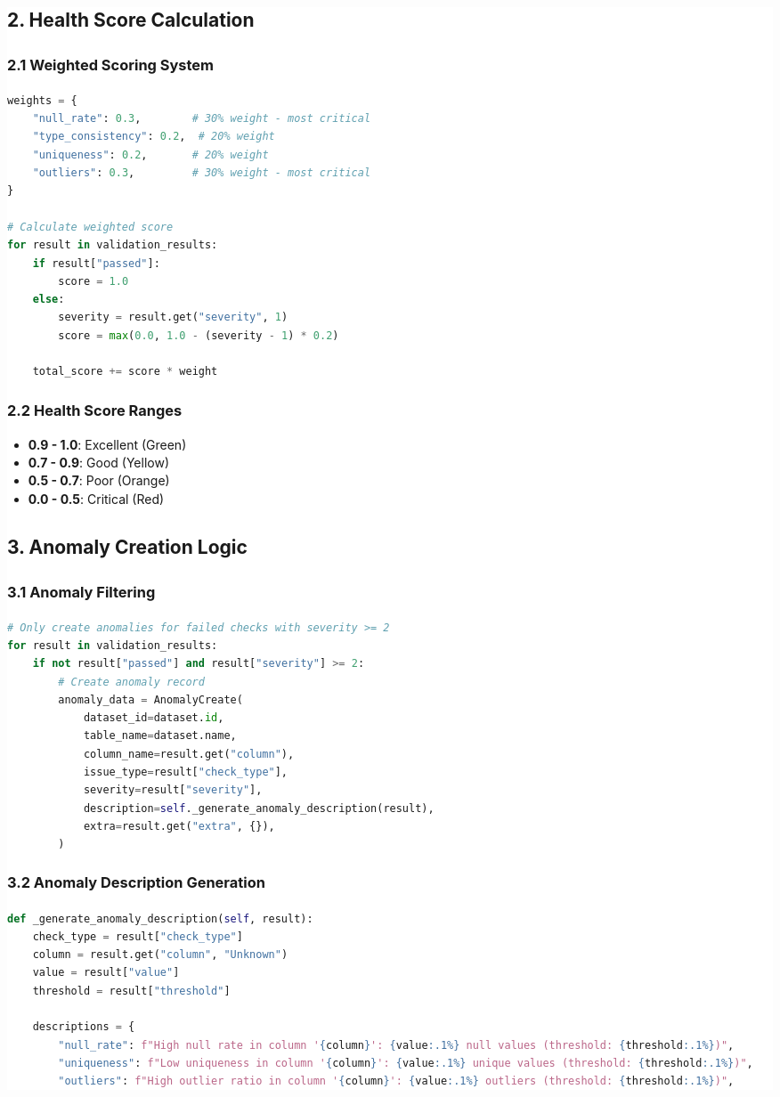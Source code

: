 ## 2. Health Score Calculation

### 2.1 Weighted Scoring System
```python
weights = {
    "null_rate": 0.3,        # 30% weight - most critical
    "type_consistency": 0.2,  # 20% weight
    "uniqueness": 0.2,       # 20% weight
    "outliers": 0.3,         # 30% weight - most critical
}

# Calculate weighted score
for result in validation_results:
    if result["passed"]:
        score = 1.0
    else:
        severity = result.get("severity", 1)
        score = max(0.0, 1.0 - (severity - 1) * 0.2)
    
    total_score += score * weight
```

### 2.2 Health Score Ranges
- **0.9 - 1.0**: Excellent (Green)
- **0.7 - 0.9**: Good (Yellow)
- **0.5 - 0.7**: Poor (Orange)
- **0.0 - 0.5**: Critical (Red)

## 3. Anomaly Creation Logic

### 3.1 Anomaly Filtering
```python
# Only create anomalies for failed checks with severity >= 2
for result in validation_results:
    if not result["passed"] and result["severity"] >= 2:
        # Create anomaly record
        anomaly_data = AnomalyCreate(
            dataset_id=dataset.id,
            table_name=dataset.name,
            column_name=result.get("column"),
            issue_type=result["check_type"],
            severity=result["severity"],
            description=self._generate_anomaly_description(result),
            extra=result.get("extra", {}),
        )
```

### 3.2 Anomaly Description Generation
```python
def _generate_anomaly_description(self, result):
    check_type = result["check_type"]
    column = result.get("column", "Unknown")
    value = result["value"]
    threshold = result["threshold"]
    
    descriptions = {
        "null_rate": f"High null rate in column '{column}': {value:.1%} null values (threshold: {threshold:.1%})",
        "uniqueness": f"Low uniqueness in column '{column}': {value:.1%} unique values (threshold: {threshold:.1%})",
        "outliers": f"High outlier ratio in column '{column}': {value:.1%} outliers (threshold: {threshold:.1%})",
```